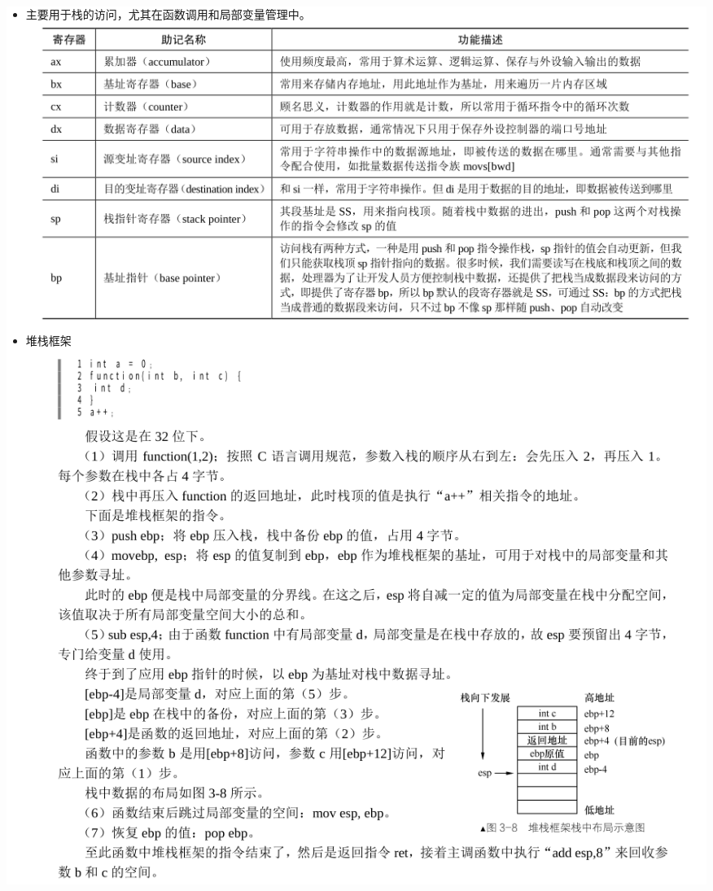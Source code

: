   - 主要用于栈的访问，尤其在函数调用和局部变量管理中。![image-20240731105233478](./学习笔记.assets/image-20240731105233478.png)
- 堆栈框架![image-20240731110313114](./学习笔记.assets/image-20240731110313114.png)
